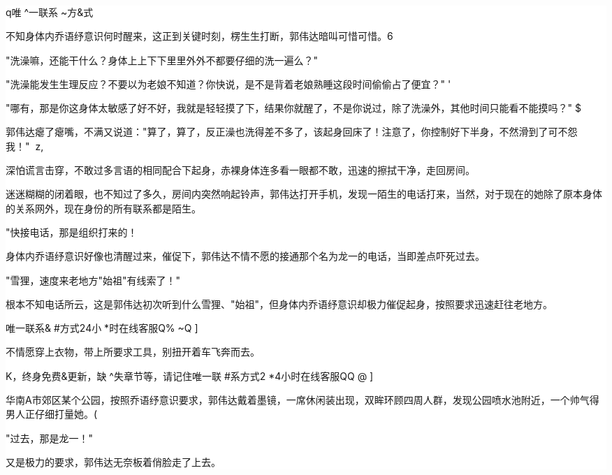 

q唯 ^一联系 ~方&式



不知身体内乔语纾意识何时醒来，这正到关键时刻，楞生生打断，郭伟达暗叫可惜可惜。6



"洗澡嘛，还能干什么？身体上上下下里里外外不都要仔细的洗一遍么？"



"洗澡能发生生理反应？不要以为老娘不知道？你快说，是不是背着老娘熟睡这段时间偷偷占了便宜？" '





"哪有，那是你这身体太敏感了好不好，我就是轻轻摸了下，结果你就醒了，不是你说过，除了洗澡外，其他时间只能看不能摸吗？" $





郭伟达瘪了瘪嘴，不满又说道："算了，算了，反正澡也洗得差不多了，该起身回床了！注意了，你控制好下半身，不然滑到了可不怨我！"  z,





深怕谎言击穿，不敢过多言语的相同配合下起身，赤裸身体连多看一眼都不敢，迅速的擦拭干净，走回房间。



迷迷糊糊的闭着眼，也不知过了多久，房间内突然响起铃声，郭伟达打开手机，发现一陌生的电话打来，当然，对于现在的她除了原本身体的关系网外，现在身份的所有联系都是陌生。



"快接电话，那是组织打来的！



身体内乔语纾意识好像也清醒过来，催促下，郭伟达不情不愿的接通那个名为龙一的电话，当即差点吓死过去。





"雪狸，速度来老地方"始祖"有线索了！"



根本不知电话所云，这是郭伟达初次听到什么雪狸、"始祖"，但身体内乔语纾意识却极力催促起身，按照要求迅速赶往老地方。



 唯一联系& #方式24小 *时在线客服Q% ~Q ]



不情愿穿上衣物，带上所要求工具，别扭开着车飞奔而去。

K，终身免费&更新，缺 ^失章节等，请记住唯一联 #系方式2 *4小时在线客服QQ @ ]



华南A市郊区某个公园，按照乔语纾意识要求，郭伟达戴着墨镜，一席休闲装出现，双眸环顾四周人群，发现公园喷水池附近，一个帅气得男人正仔细打量她。(



"过去，那是龙一！"



又是极力的要求，郭伟达无奈板着俏脸走了上去。
